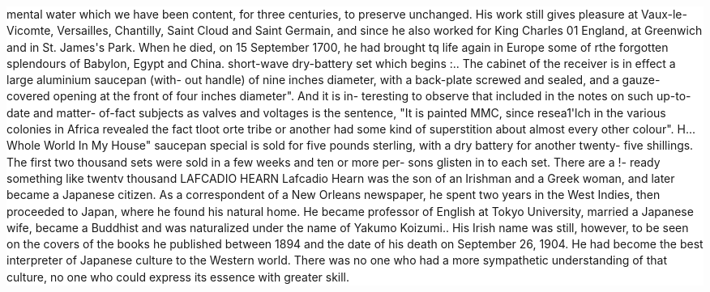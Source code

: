 mental water which we have been content, for three
centuries, to preserve unchanged. His work still gives
pleasure at Vaux-le-Vicomte, Versailles, Chantilly,
Saint Cloud and Saint Germain, and since he also
worked for King Charles 01 England, at Greenwich and
in St. James's Park. When he died, on 15 September
1700, he had brought tq life again in Europe some of
rthe forgotten splendours of Babylon, Egypt and China.
short-wave dry-battery set
which begins :.. The cabinet of the
receiver is in effect a large
aluminium saucepan (with-
out handle) of nine inches
diameter, with a back-plate
screwed and sealed, and a
gauze-covered opening at
the front of four inches
diameter". And it is in-
teresting to observe that
included in the notes on
such up-to-date and matter-
of-fact subjects as valves
and voltages is the sentence,
"It is painted MMC, since
resea1'lch in the various
colonies in Africa revealed
the fact tloot orte tribe or
another had some kind of
superstition about almost
every other colour".
H... Whole World
In My House"
saucepan special is
sold for five pounds
sterling, with a dry
battery for another twenty-
five shillings. The first two
thousand sets were
sold in a few weeks
and ten or more per-
sons glisten in to each
set. There are a !-
ready something
like twentv thousand
LAFCADIO HEARN
Lafcadio Hearn was the son of an Irishman and a
Greek woman, and later became a Japanese citizen.
As a correspondent of a New Orleans newspaper, he
spent two years in the West Indies, then proceeded
to Japan, where he found his natural home. He
became professor of English at Tokyo University,
married a Japanese wife, became a Buddhist and was
naturalized under the name of Yakumo Koizumi.. His
Irish name was still, however, to be seen on the
covers of the books he published between 1894 and the
date of his death on September 26, 1904. He had
become the best interpreter of Japanese culture to the
Western world. There was no one who had a more
sympathetic understanding of that culture, no one who
could express its essence with greater skill.
